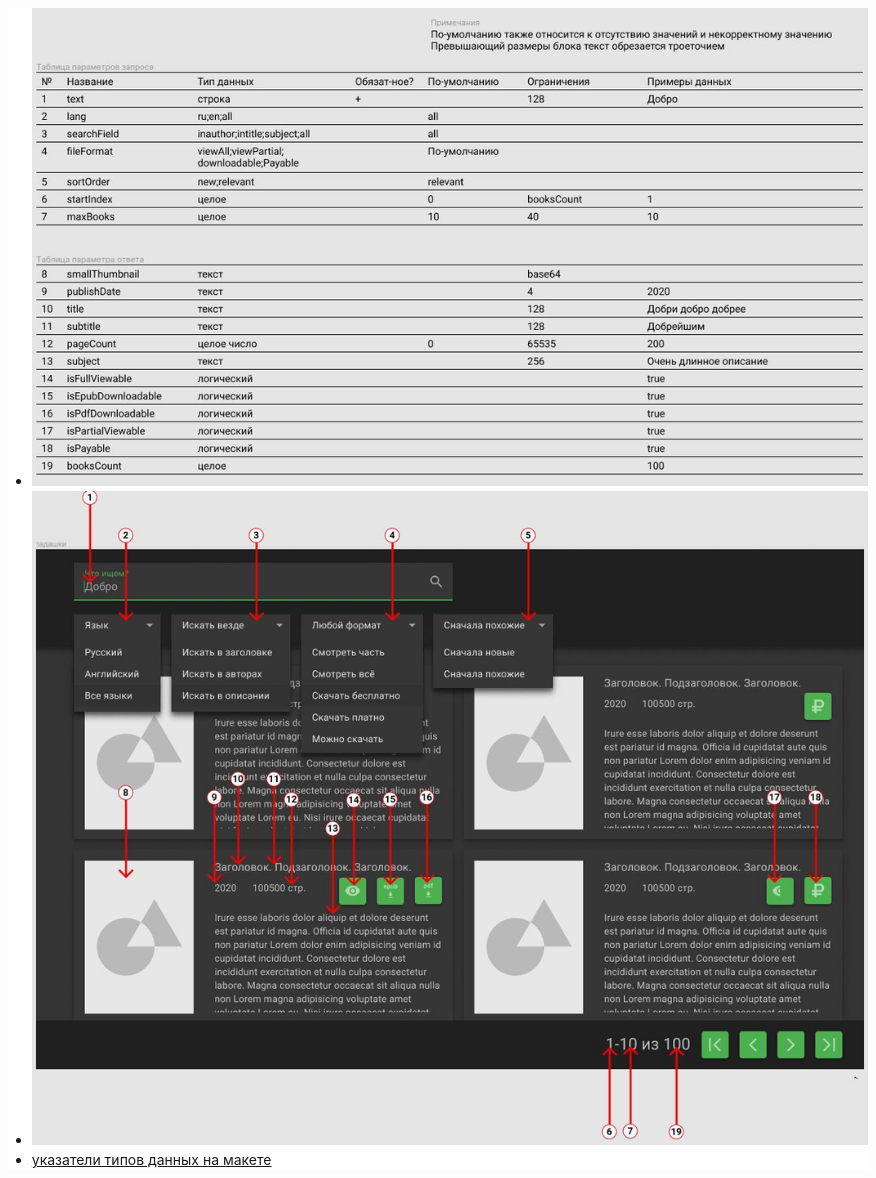 * ![булавка таблица](булавки-таблица.jpeg)
* ![булавки макет](булавки-макет.jpeg)
* [указатели типов данных на макете](https://www.figma.com/file/xzyZ3aWHP3t0Sh4hW2Psvm/gbook-dark-green?node-id=83131%3A0)
